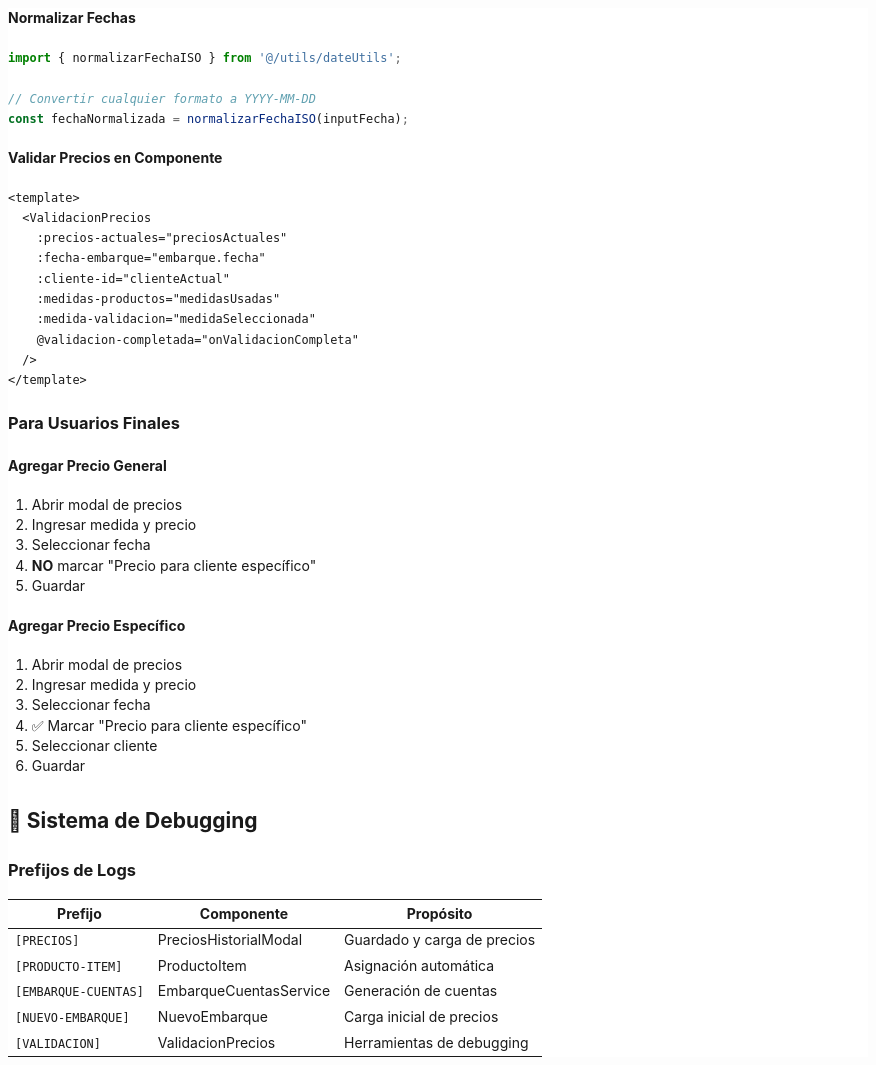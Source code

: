 #### Normalizar Fechas
```javascript
import { normalizarFechaISO } from '@/utils/dateUtils';

// Convertir cualquier formato a YYYY-MM-DD
const fechaNormalizada = normalizarFechaISO(inputFecha);
```

#### Validar Precios en Componente
```vue
<template>
  <ValidacionPrecios
    :precios-actuales="preciosActuales"
    :fecha-embarque="embarque.fecha"
    :cliente-id="clienteActual"
    :medidas-productos="medidasUsadas"
    :medida-validacion="medidaSeleccionada"
    @validacion-completada="onValidacionCompleta"
  />
</template>
```

### Para Usuarios Finales

#### Agregar Precio General
1. Abrir modal de precios
2. Ingresar medida y precio
3. Seleccionar fecha
4. **NO** marcar "Precio para cliente específico"
5. Guardar

#### Agregar Precio Específico
1. Abrir modal de precios
2. Ingresar medida y precio
3. Seleccionar fecha
4. ✅ Marcar "Precio para cliente específico"
5. Seleccionar cliente
6. Guardar

## 🚨 Sistema de Debugging

### Prefijos de Logs

| Prefijo | Componente | Propósito |
|---------|------------|-----------|
| `[PRECIOS]` | PreciosHistorialModal | Guardado y carga de precios |
| `[PRODUCTO-ITEM]` | ProductoItem | Asignación automática |
| `[EMBARQUE-CUENTAS]` | EmbarqueCuentasService | Generación de cuentas |
| `[NUEVO-EMBARQUE]` | NuevoEmbarque | Carga inicial de precios |
| `[VALIDACION]` | ValidacionPrecios | Herramientas de debugging |

